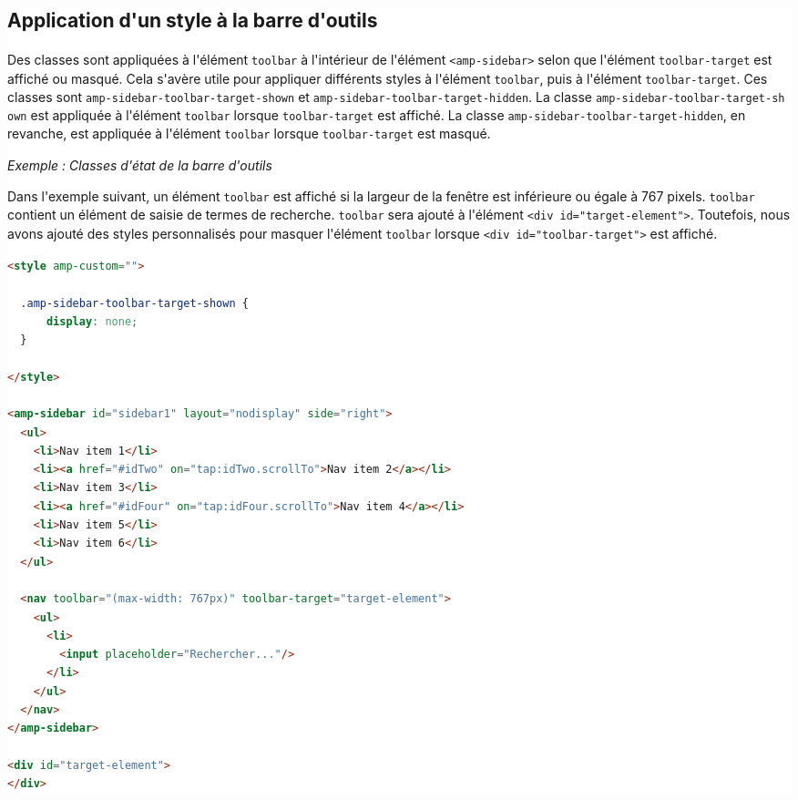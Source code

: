 ```html
```

## Application d'un style à la barre d'outils

Des classes sont appliquées à l'élément `toolbar` à l'intérieur de l'élément `<amp-sidebar>` selon que l'élément `toolbar-target` est affiché ou masqué. Cela s'avère utile pour appliquer différents styles à l'élément `toolbar`, puis à l'élément `toolbar-target`. Ces classes sont `amp-sidebar-toolbar-target-shown` et `amp-sidebar-toolbar-target-hidden`. La classe `amp-sidebar-toolbar-target-shown` est appliquée à l'élément `toolbar` lorsque `toolbar-target` est affiché. La classe `amp-sidebar-toolbar-target-hidden`, en revanche, est appliquée à l'élément `toolbar` lorsque `toolbar-target` est masqué.

*Exemple : Classes d'état de la barre d'outils*

Dans l'exemple suivant, un élément `toolbar` est affiché si la largeur de la fenêtre est inférieure ou égale à 767 pixels. `toolbar` contient un élément de saisie de termes de recherche. `toolbar` sera ajouté à l'élément `<div id="target-element">`. Toutefois, nous avons ajouté des styles personnalisés pour masquer l'élément `toolbar` lorsque `<div id="toolbar-target">` est affiché.

```html
<style amp-custom="">

  .amp-sidebar-toolbar-target-shown {
      display: none;
  }

</style>

<amp-sidebar id="sidebar1" layout="nodisplay" side="right">
  <ul>
    <li>Nav item 1</li>
    <li><a href="#idTwo" on="tap:idTwo.scrollTo">Nav item 2</a></li>
    <li>Nav item 3</li>
    <li><a href="#idFour" on="tap:idFour.scrollTo">Nav item 4</a></li>
    <li>Nav item 5</li>
    <li>Nav item 6</li>
  </ul>

  <nav toolbar="(max-width: 767px)" toolbar-target="target-element">
    <ul>
      <li>
        <input placeholder="Rechercher..."/>
      </li>
    </ul>
  </nav>
</amp-sidebar>

<div id="target-element">
</div>

```
